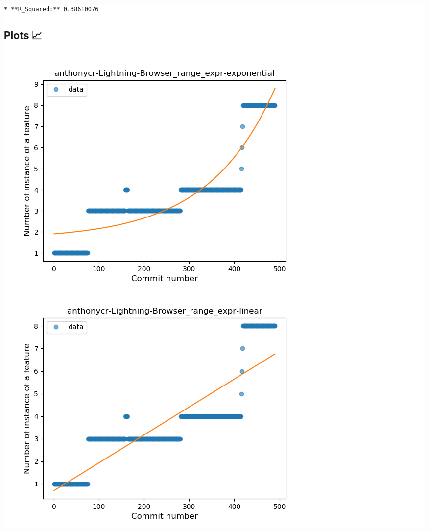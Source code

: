     * **R_Squared:** 0.38610076

**Plots** :chart_with_upwards_trend:
-----

![anthonycr-Lightning-Browser T4](../plots/anthonycr-Lightning-Browser_range_expr_T4.png)
![anthonycr-Lightning-Browser T1](../plots/anthonycr-Lightning-Browser_range_expr_T1.png)